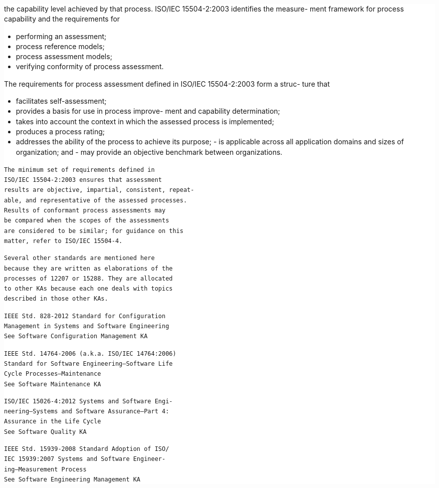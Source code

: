 the capability level achieved by that process.
ISO/IEC 15504-2:2003 identifies the measure-
ment framework for process capability and the
requirements for

- performing an assessment;
- process reference models;
- process assessment models;
- verifying conformity of process assessment.

The requirements for process assessment
defined in ISO/IEC 15504-2:2003 form a struc-
ture that

- facilitates self-assessment;
- provides a basis for use in process improve-
    ment and capability determination;
- takes into account the context in which the
    assessed process is implemented;
- produces a process rating;
- addresses the ability of the process to achieve
    its purpose;
       - is applicable across all application domains
          and sizes of organization; and
       - may provide an objective benchmark
          between organizations.

```
The minimum set of requirements defined in
ISO/IEC 15504-2:2003 ensures that assessment
results are objective, impartial, consistent, repeat-
able, and representative of the assessed processes.
Results of conformant process assessments may
be compared when the scopes of the assessments
are considered to be similar; for guidance on this
matter, refer to ISO/IEC 15504-4.
```
```
Several other standards are mentioned here
because they are written as elaborations of the
processes of 12207 or 15288. They are allocated
to other KAs because each one deals with topics
described in those other KAs.
```
```
IEEE Std. 828-2012 Standard for Configuration
Management in Systems and Software Engineering
See Software Configuration Management KA
```
```
IEEE Std. 14764-2006 (a.k.a. ISO/IEC 14764:2006)
Standard for Software Engineering—Software Life
Cycle Processes—Maintenance
See Software Maintenance KA
```
```
ISO/IEC 15026-4:2012 Systems and Software Engi-
neering—Systems and Software Assurance—Part 4:
Assurance in the Life Cycle
See Software Quality KA
```
```
IEEE Std. 15939-2008 Standard Adoption of ISO/
IEC 15939:2007 Systems and Software Engineer-
ing—Measurement Process
See Software Engineering Management KA
```
```
```